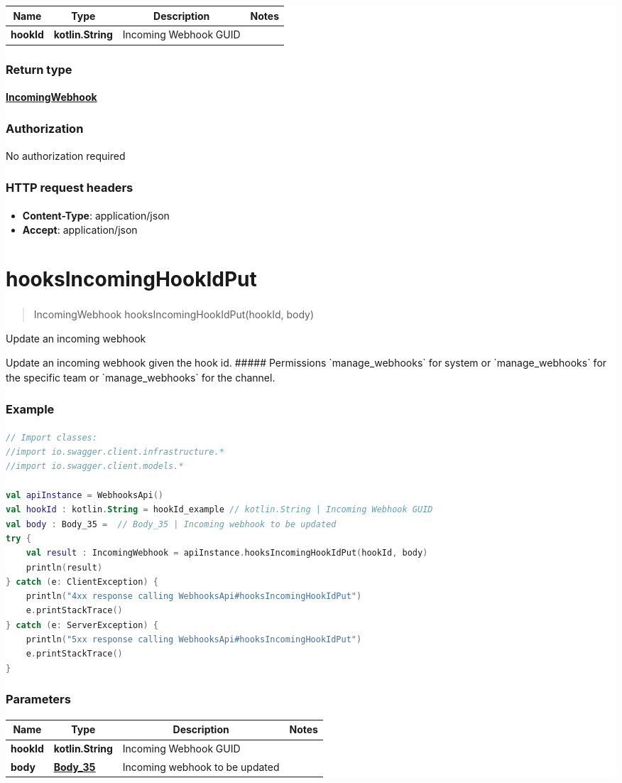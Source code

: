 Name | Type | Description  | Notes
------------- | ------------- | ------------- | -------------
 **hookId** | **kotlin.String**| Incoming Webhook GUID |

### Return type

[**IncomingWebhook**](IncomingWebhook.md)

### Authorization

No authorization required

### HTTP request headers

 - **Content-Type**: application/json
 - **Accept**: application/json

<a name="hooksIncomingHookIdPut"></a>
# **hooksIncomingHookIdPut**
> IncomingWebhook hooksIncomingHookIdPut(hookId, body)

Update an incoming webhook

Update an incoming webhook given the hook id. ##### Permissions &#x60;manage_webhooks&#x60; for system or &#x60;manage_webhooks&#x60; for the specific team or &#x60;manage_webhooks&#x60; for the channel. 

### Example
```kotlin
// Import classes:
//import io.swagger.client.infrastructure.*
//import io.swagger.client.models.*

val apiInstance = WebhooksApi()
val hookId : kotlin.String = hookId_example // kotlin.String | Incoming Webhook GUID
val body : Body_35 =  // Body_35 | Incoming webhook to be updated
try {
    val result : IncomingWebhook = apiInstance.hooksIncomingHookIdPut(hookId, body)
    println(result)
} catch (e: ClientException) {
    println("4xx response calling WebhooksApi#hooksIncomingHookIdPut")
    e.printStackTrace()
} catch (e: ServerException) {
    println("5xx response calling WebhooksApi#hooksIncomingHookIdPut")
    e.printStackTrace()
}
```

### Parameters

Name | Type | Description  | Notes
------------- | ------------- | ------------- | -------------
 **hookId** | **kotlin.String**| Incoming Webhook GUID |
 **body** | [**Body_35**](Body_35.md)| Incoming webhook to be updated |
